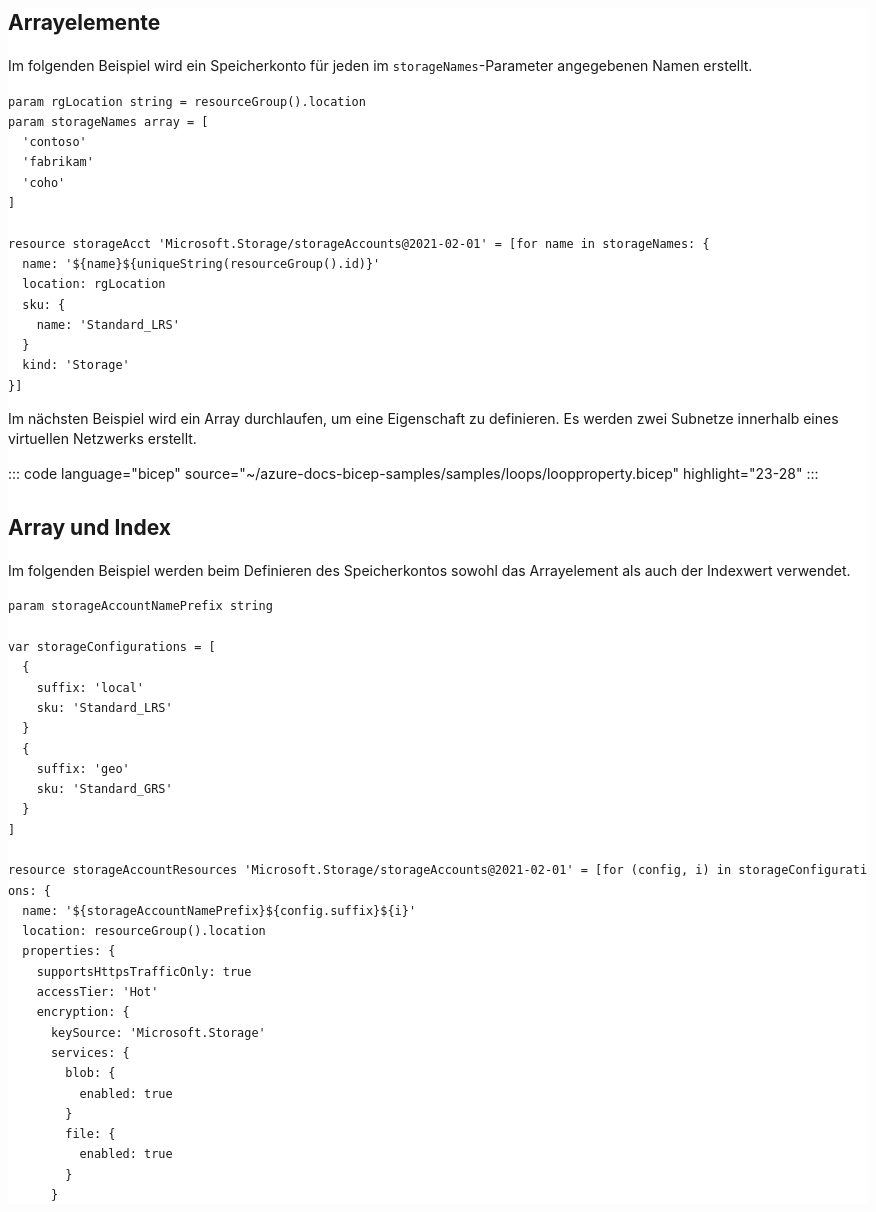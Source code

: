 ## <a name="array-elements"></a>Arrayelemente

Im folgenden Beispiel wird ein Speicherkonto für jeden im `storageNames`-Parameter angegebenen Namen erstellt.

```bicep
param rgLocation string = resourceGroup().location
param storageNames array = [
  'contoso'
  'fabrikam'
  'coho'
]

resource storageAcct 'Microsoft.Storage/storageAccounts@2021-02-01' = [for name in storageNames: {
  name: '${name}${uniqueString(resourceGroup().id)}'
  location: rgLocation
  sku: {
    name: 'Standard_LRS'
  }
  kind: 'Storage'
}]
```

Im nächsten Beispiel wird ein Array durchlaufen, um eine Eigenschaft zu definieren. Es werden zwei Subnetze innerhalb eines virtuellen Netzwerks erstellt.

::: code language="bicep" source="~/azure-docs-bicep-samples/samples/loops/loopproperty.bicep" highlight="23-28" :::

## <a name="array-and-index"></a>Array und Index

Im folgenden Beispiel werden beim Definieren des Speicherkontos sowohl das Arrayelement als auch der Indexwert verwendet.

```bicep
param storageAccountNamePrefix string

var storageConfigurations = [
  {
    suffix: 'local'
    sku: 'Standard_LRS'
  }
  {
    suffix: 'geo'
    sku: 'Standard_GRS'
  }
]

resource storageAccountResources 'Microsoft.Storage/storageAccounts@2021-02-01' = [for (config, i) in storageConfigurations: {
  name: '${storageAccountNamePrefix}${config.suffix}${i}'
  location: resourceGroup().location
  properties: {
    supportsHttpsTrafficOnly: true
    accessTier: 'Hot'
    encryption: {
      keySource: 'Microsoft.Storage'
      services: {
        blob: {
          enabled: true
        }
        file: {
          enabled: true
        }
      }
```